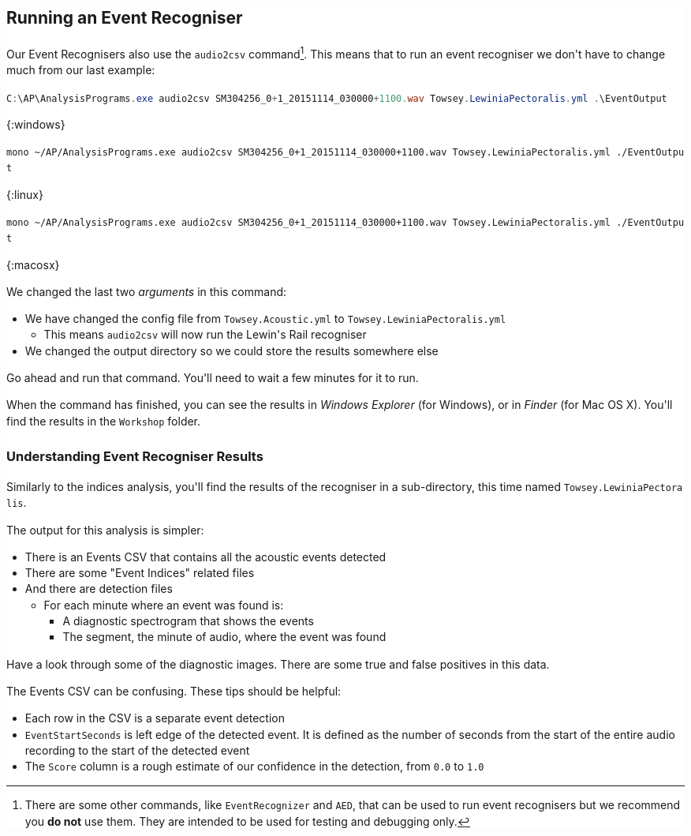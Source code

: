 ## Running an Event Recogniser

Our Event Recognisers also use the `audio2csv` command[^event_recognisers]. This
means that to run an event recogniser we don't have to change much from our last
example:

[^event_recognisers]:
    There are some other commands, like `EventRecognizer` and
    `AED`, that can be used to run event recognisers but we recommend you **do
    not** use them. They are intended to be used for testing and debugging only.

``` PowerShell
C:\AP\AnalysisPrograms.exe audio2csv SM304256_0+1_20151114_030000+1100.wav Towsey.LewiniaPectoralis.yml .\EventOutput
```
{:windows}

``` Bash
mono ~/AP/AnalysisPrograms.exe audio2csv SM304256_0+1_20151114_030000+1100.wav Towsey.LewiniaPectoralis.yml ./EventOutput
```
{:linux}

``` Bash
mono ~/AP/AnalysisPrograms.exe audio2csv SM304256_0+1_20151114_030000+1100.wav Towsey.LewiniaPectoralis.yml ./EventOutput
``` 
{:macosx}

We changed the last two _arguments_ in this command:

- We have changed the config file from `Towsey.Acoustic.yml` to `Towsey.LewiniaPectoralis.yml`
    - This means `audio2csv` will now run the Lewin's Rail recogniser
- We changed the output directory so we could store the results somewhere else

Go ahead and run that command. You'll need to wait a few minutes for it to run.

When the command has finished, you can see the results in _Windows Explorer_ (for Windows),
or in _Finder_ (for Mac OS X). You'll find the results in the `Workshop` folder.

### Understanding Event Recogniser Results

Similarly to the indices analysis, you'll find the results of the recogniser in
a sub-directory, this time named `Towsey.LewiniaPectoralis`.

The output for this analysis is simpler:
- There is an Events CSV that contains all the acoustic events detected
- There are some "Event Indices" related files
- And there are detection files
    - For each minute where an event was found is:
        - A diagnostic spectrogram that shows the events
        - The segment, the minute of audio, where the event was found

Have a look through some of the diagnostic images. There are some true and false
positives in this data.

The Events CSV can be confusing. These tips should be helpful:
- Each row in the CSV is a separate event detection
- `EventStartSeconds` is left edge of the detected event. It is defined as the
  number of seconds from the start of the entire audio recording to the start of
  the detected event
- The `Score` column is a rough estimate of our confidence in the detection,
  from `0.0` to `1.0`
